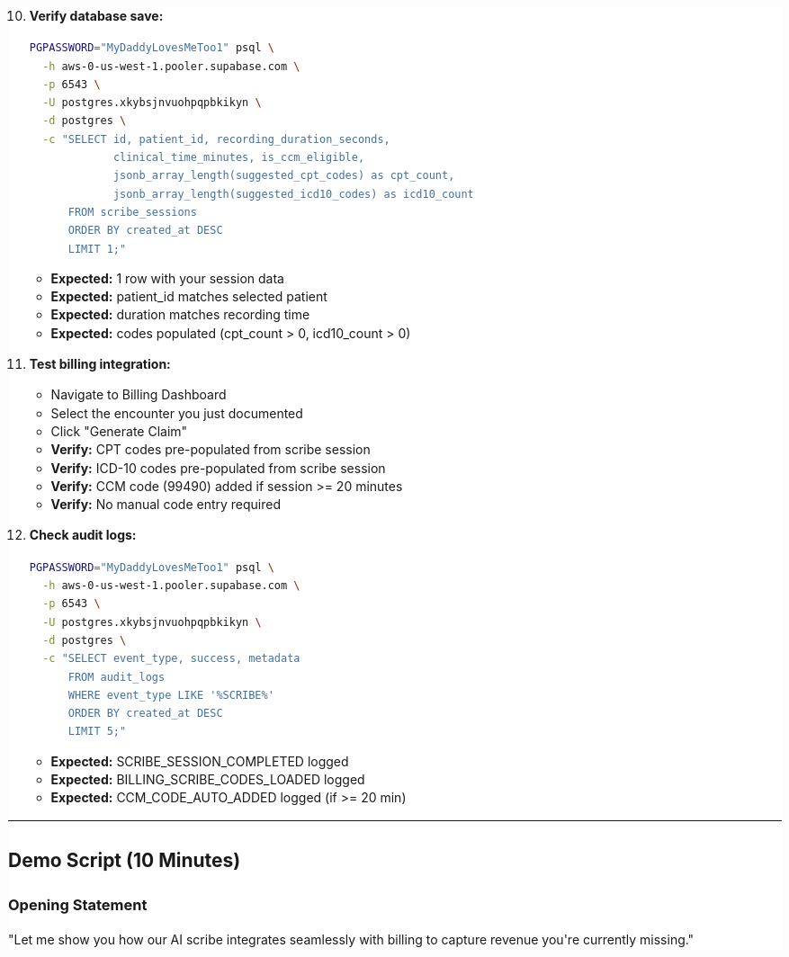 10. **Verify database save:**
    ```bash
    PGPASSWORD="MyDaddyLovesMeToo1" psql \
      -h aws-0-us-west-1.pooler.supabase.com \
      -p 6543 \
      -U postgres.xkybsjnvuohpqpbkikyn \
      -d postgres \
      -c "SELECT id, patient_id, recording_duration_seconds,
                 clinical_time_minutes, is_ccm_eligible,
                 jsonb_array_length(suggested_cpt_codes) as cpt_count,
                 jsonb_array_length(suggested_icd10_codes) as icd10_count
          FROM scribe_sessions
          ORDER BY created_at DESC
          LIMIT 1;"
    ```
    - **Expected:** 1 row with your session data
    - **Expected:** patient_id matches selected patient
    - **Expected:** duration matches recording time
    - **Expected:** codes populated (cpt_count > 0, icd10_count > 0)

11. **Test billing integration:**
    - Navigate to Billing Dashboard
    - Select the encounter you just documented
    - Click "Generate Claim"
    - **Verify:** CPT codes pre-populated from scribe session
    - **Verify:** ICD-10 codes pre-populated from scribe session
    - **Verify:** CCM code (99490) added if session >= 20 minutes
    - **Verify:** No manual code entry required

12. **Check audit logs:**
    ```bash
    PGPASSWORD="MyDaddyLovesMeToo1" psql \
      -h aws-0-us-west-1.pooler.supabase.com \
      -p 6543 \
      -U postgres.xkybsjnvuohpqpbkikyn \
      -d postgres \
      -c "SELECT event_type, success, metadata
          FROM audit_logs
          WHERE event_type LIKE '%SCRIBE%'
          ORDER BY created_at DESC
          LIMIT 5;"
    ```
    - **Expected:** SCRIBE_SESSION_COMPLETED logged
    - **Expected:** BILLING_SCRIBE_CODES_LOADED logged
    - **Expected:** CCM_CODE_AUTO_ADDED logged (if >= 20 min)

---

## Demo Script (10 Minutes)

### Opening Statement
"Let me show you how our AI scribe integrates seamlessly with billing to capture revenue you're currently missing."
